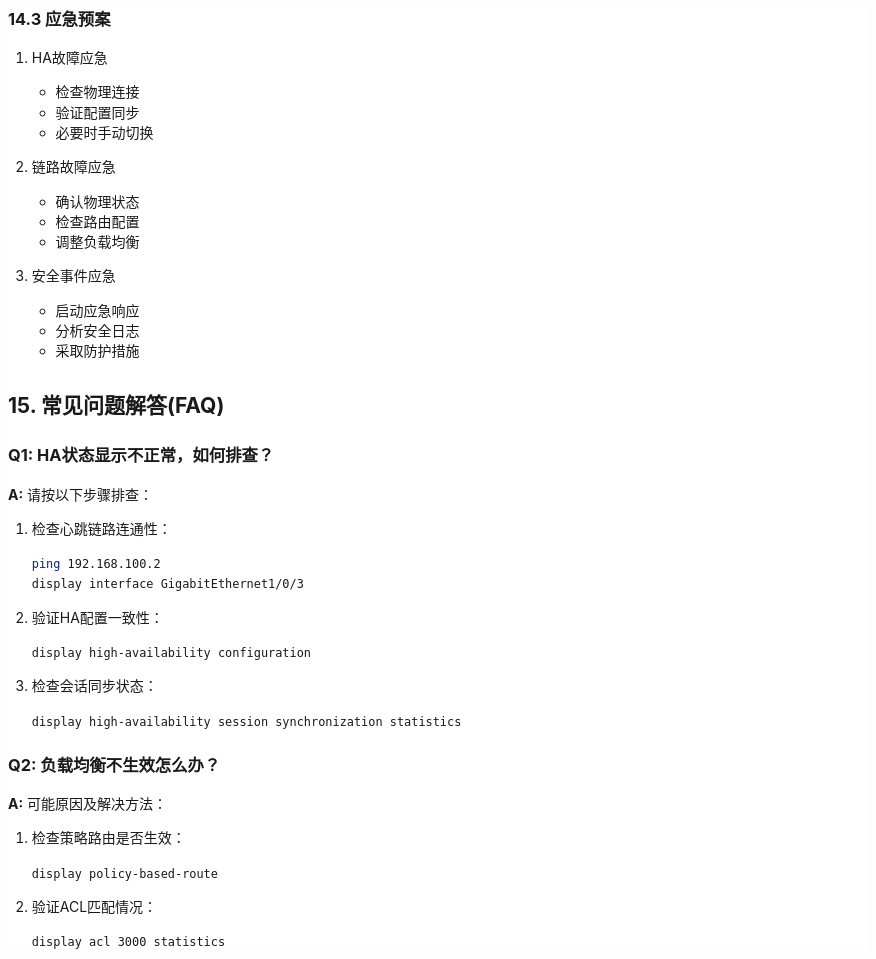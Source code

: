 ### 14.3 应急预案

1. HA故障应急
   - 检查物理连接
   - 验证配置同步
   - 必要时手动切换

2. 链路故障应急
   - 确认物理状态
   - 检查路由配置
   - 调整负载均衡

3. 安全事件应急
   - 启动应急响应
   - 分析安全日志
   - 采取防护措施

## 15. 常见问题解答(FAQ)

### Q1: HA状态显示不正常，如何排查？

**A:** 请按以下步骤排查：

1. 检查心跳链路连通性：

   ```bash
   ping 192.168.100.2
   display interface GigabitEthernet1/0/3
   ```

2. 验证HA配置一致性：

   ```bash
   display high-availability configuration
   ```

3. 检查会话同步状态：

   ```bash
   display high-availability session synchronization statistics
   ```

### Q2: 负载均衡不生效怎么办？

**A:** 可能原因及解决方法：

1. 检查策略路由是否生效：

   ```bash
   display policy-based-route
   ```

2. 验证ACL匹配情况：

   ```bash
   display acl 3000 statistics
   ```

